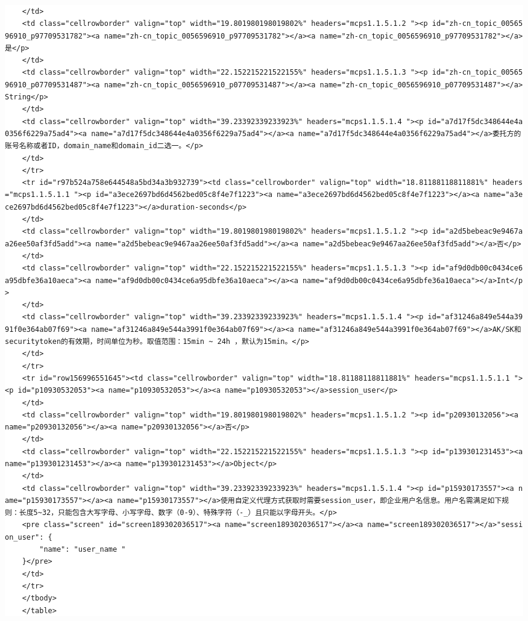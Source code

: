         </td>
        <td class="cellrowborder" valign="top" width="19.801980198019802%" headers="mcps1.1.5.1.2 "><p id="zh-cn_topic_0056596910_p97709531782"><a name="zh-cn_topic_0056596910_p97709531782"></a><a name="zh-cn_topic_0056596910_p97709531782"></a>是</p>
        </td>
        <td class="cellrowborder" valign="top" width="22.152215221522155%" headers="mcps1.1.5.1.3 "><p id="zh-cn_topic_0056596910_p07709531487"><a name="zh-cn_topic_0056596910_p07709531487"></a><a name="zh-cn_topic_0056596910_p07709531487"></a>String</p>
        </td>
        <td class="cellrowborder" valign="top" width="39.23392339233923%" headers="mcps1.1.5.1.4 "><p id="a7d17f5dc348644e4a0356f6229a75ad4"><a name="a7d17f5dc348644e4a0356f6229a75ad4"></a><a name="a7d17f5dc348644e4a0356f6229a75ad4"></a>委托方的账号名称或者ID，domain_name和domain_id二选一。</p>
        </td>
        </tr>
        <tr id="r97b524a758e644548a5bd34a3b932739"><td class="cellrowborder" valign="top" width="18.81188118811881%" headers="mcps1.1.5.1.1 "><p id="a3ece2697bd6d4562bed05c8f4e7f1223"><a name="a3ece2697bd6d4562bed05c8f4e7f1223"></a><a name="a3ece2697bd6d4562bed05c8f4e7f1223"></a>duration-seconds</p>
        </td>
        <td class="cellrowborder" valign="top" width="19.801980198019802%" headers="mcps1.1.5.1.2 "><p id="a2d5bebeac9e9467aa26ee50af3fd5add"><a name="a2d5bebeac9e9467aa26ee50af3fd5add"></a><a name="a2d5bebeac9e9467aa26ee50af3fd5add"></a>否</p>
        </td>
        <td class="cellrowborder" valign="top" width="22.152215221522155%" headers="mcps1.1.5.1.3 "><p id="af9d0db00c0434ce6a95dbfe36a10aeca"><a name="af9d0db00c0434ce6a95dbfe36a10aeca"></a><a name="af9d0db00c0434ce6a95dbfe36a10aeca"></a>Int</p>
        </td>
        <td class="cellrowborder" valign="top" width="39.23392339233923%" headers="mcps1.1.5.1.4 "><p id="af31246a849e544a3991f0e364ab07f69"><a name="af31246a849e544a3991f0e364ab07f69"></a><a name="af31246a849e544a3991f0e364ab07f69"></a>AK/SK和securitytoken的有效期，时间单位为秒。取值范围：15min ~ 24h ，默认为15min。</p>
        </td>
        </tr>
        <tr id="row156996551645"><td class="cellrowborder" valign="top" width="18.81188118811881%" headers="mcps1.1.5.1.1 "><p id="p10930532053"><a name="p10930532053"></a><a name="p10930532053"></a>session_user</p>
        </td>
        <td class="cellrowborder" valign="top" width="19.801980198019802%" headers="mcps1.1.5.1.2 "><p id="p20930132056"><a name="p20930132056"></a><a name="p20930132056"></a>否</p>
        </td>
        <td class="cellrowborder" valign="top" width="22.152215221522155%" headers="mcps1.1.5.1.3 "><p id="p139301231453"><a name="p139301231453"></a><a name="p139301231453"></a>Object</p>
        </td>
        <td class="cellrowborder" valign="top" width="39.23392339233923%" headers="mcps1.1.5.1.4 "><p id="p15930173557"><a name="p15930173557"></a><a name="p15930173557"></a>使用自定义代理方式获取时需要session_user，即企业用户名信息。用户名需满足如下规则：长度5~32，只能包含大写字母、小写字母、数字（0-9）、特殊字符（-_）且只能以字母开头。</p>
        <pre class="screen" id="screen189302036517"><a name="screen189302036517"></a><a name="screen189302036517"></a>"session_user": {
            "name": "user_name "
        }</pre>
        </td>
        </tr>
        </tbody>
        </table>
